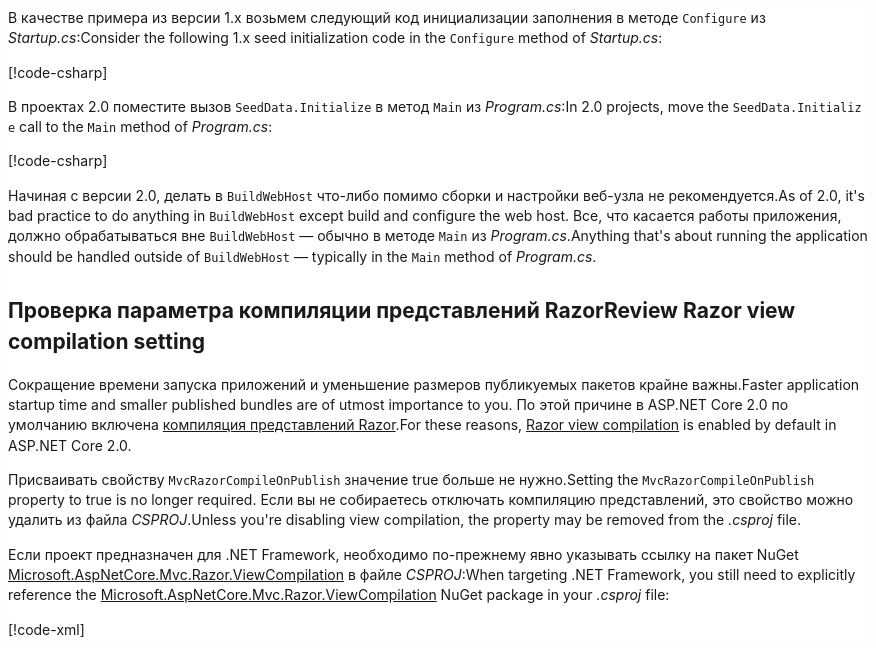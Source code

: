 <span data-ttu-id="2b0e3-162">В качестве примера из версии 1.x возьмем следующий код инициализации заполнения в методе `Configure` из *Startup.cs*:</span><span class="sxs-lookup"><span data-stu-id="2b0e3-162">Consider the following 1.x seed initialization code in the `Configure` method of *Startup.cs*:</span></span>

[!code-csharp[](../1x-to-2x/samples/AspNetCoreDotNetCore1App/AspNetCoreDotNetCore1App/Startup.cs?name=snippet_ConfigureSeedData&highlight=8)]

<span data-ttu-id="2b0e3-163">В проектах 2.0 поместите вызов `SeedData.Initialize` в метод `Main` из *Program.cs*:</span><span class="sxs-lookup"><span data-stu-id="2b0e3-163">In 2.0 projects, move the `SeedData.Initialize` call to the `Main` method of *Program.cs*:</span></span>

[!code-csharp[](../1x-to-2x/samples/AspNetCoreDotNetCore2App/AspNetCoreDotNetCore2App/Program2.cs?name=snippet_Main2Code&highlight=10)]

<span data-ttu-id="2b0e3-164">Начиная с версии 2.0, делать в `BuildWebHost` что-либо помимо сборки и настройки веб-узла не рекомендуется.</span><span class="sxs-lookup"><span data-stu-id="2b0e3-164">As of 2.0, it's bad practice to do anything in `BuildWebHost` except build and configure the web host.</span></span> <span data-ttu-id="2b0e3-165">Все, что касается работы приложения, должно обрабатываться вне `BuildWebHost` &mdash; обычно в методе `Main` из *Program.cs*.</span><span class="sxs-lookup"><span data-stu-id="2b0e3-165">Anything that's about running the application should be handled outside of `BuildWebHost` &mdash; typically in the `Main` method of *Program.cs*.</span></span>

<a name="view-compilation"></a>

## <a name="review-razor-view-compilation-setting"></a><span data-ttu-id="2b0e3-166">Проверка параметра компиляции представлений Razor</span><span class="sxs-lookup"><span data-stu-id="2b0e3-166">Review Razor view compilation setting</span></span>

<span data-ttu-id="2b0e3-167">Сокращение времени запуска приложений и уменьшение размеров публикуемых пакетов крайне важны.</span><span class="sxs-lookup"><span data-stu-id="2b0e3-167">Faster application startup time and smaller published bundles are of utmost importance to you.</span></span> <span data-ttu-id="2b0e3-168">По этой причине в ASP.NET Core 2.0 по умолчанию включена [компиляция представлений Razor](xref:mvc/views/view-compilation).</span><span class="sxs-lookup"><span data-stu-id="2b0e3-168">For these reasons, [Razor view compilation](xref:mvc/views/view-compilation) is enabled by default in ASP.NET Core 2.0.</span></span>

<span data-ttu-id="2b0e3-169">Присваивать свойству `MvcRazorCompileOnPublish` значение true больше не нужно.</span><span class="sxs-lookup"><span data-stu-id="2b0e3-169">Setting the `MvcRazorCompileOnPublish` property to true is no longer required.</span></span> <span data-ttu-id="2b0e3-170">Если вы не собираетесь отключать компиляцию представлений, это свойство можно удалить из файла *CSPROJ*.</span><span class="sxs-lookup"><span data-stu-id="2b0e3-170">Unless you're disabling view compilation, the property may be removed from the *.csproj* file.</span></span>

<span data-ttu-id="2b0e3-171">Если проект предназначен для .NET Framework, необходимо по-прежнему явно указывать ссылку на пакет NuGet [Microsoft.AspNetCore.Mvc.Razor.ViewCompilation](https://www.nuget.org/packages/Microsoft.AspNetCore.Mvc.Razor.ViewCompilation) в файле *CSPROJ*:</span><span class="sxs-lookup"><span data-stu-id="2b0e3-171">When targeting .NET Framework, you still need to explicitly reference the [Microsoft.AspNetCore.Mvc.Razor.ViewCompilation](https://www.nuget.org/packages/Microsoft.AspNetCore.Mvc.Razor.ViewCompilation) NuGet package in your *.csproj* file:</span></span>

[!code-xml[](../1x-to-2x/samples/AspNetCoreDotNetFx2.0App/AspNetCoreDotNetFx2.0App/AspNetCoreDotNetFx2.0App.csproj?range=15)]
